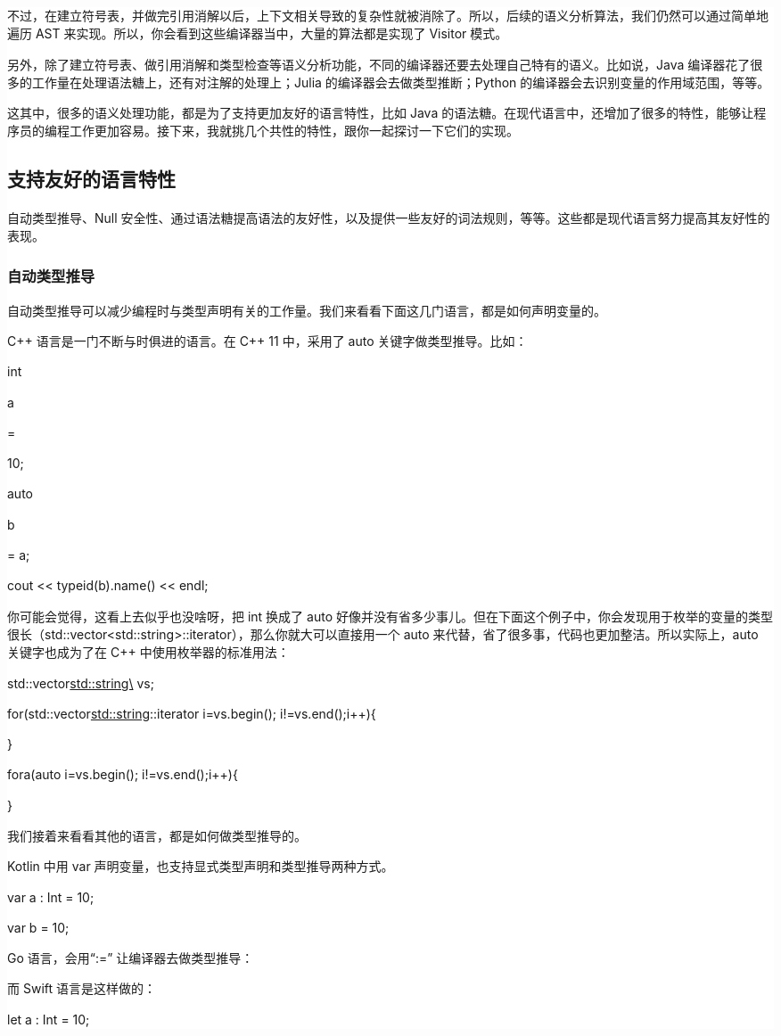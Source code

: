 不过，在建立符号表，并做完引用消解以后，上下文相关导致的复杂性就被消除了。所以，后续的语义分析算法，我们仍然可以通过简单地遍历 AST 来实现。所以，你会看到这些编译器当中，大量的算法都是实现了 Visitor 模式。

另外，除了建立符号表、做引用消解和类型检查等语义分析功能，不同的编译器还要去处理自己特有的语义。比如说，Java 编译器花了很多的工作量在处理语法糖上，还有对注解的处理上；Julia 的编译器会去做类型推断；Python 的编译器会去识别变量的作用域范围，等等。

这其中，很多的语义处理功能，都是为了支持更加友好的语言特性，比如 Java 的语法糖。在现代语言中，还增加了很多的特性，能够让程序员的编程工作更加容易。接下来，我就挑几个共性的特性，跟你一起探讨一下它们的实现。

## 支持友好的语言特性

自动类型推导、Null 安全性、通过语法糖提高语法的友好性，以及提供一些友好的词法规则，等等。这些都是现代语言努力提高其友好性的表现。

### 自动类型推导

自动类型推导可以减少编程时与类型声明有关的工作量。我们来看看下面这几门语言，都是如何声明变量的。

C++ 语言是一门不断与时俱进的语言。在 C++ 11 中，采用了 auto 关键字做类型推导。比如：

int 

 a 

 = 

 10;

auto 

 b 

 = a;

cout << typeid(b).name() << endl;

你可能会觉得，这看上去似乎也没啥呀，把 int 换成了 auto 好像并没有省多少事儿。但在下面这个例子中，你会发现用于枚举的变量的类型很长（std::vector&lt;std::string&gt;::iterator），那么你就大可以直接用一个 auto 来代替，省了很多事，代码也更加整洁。所以实际上，auto 关键字也成为了在 C++ 中使用枚举器的标准用法：

std::vector<std::string\> vs;

for(std::vector<std::string>::iterator i=vs.begin(); i!=vs.end();i++){

}

fora(auto i=vs.begin(); i!=vs.end();i++){

}

我们接着来看看其他的语言，都是如何做类型推导的。

Kotlin 中用 var 声明变量，也支持显式类型声明和类型推导两种方式。

var a : Int = 10;

var b = 10;

Go 语言，会用“:=” 让编译器去做类型推导：

而 Swift 语言是这样做的：

let a : Int = 10;
